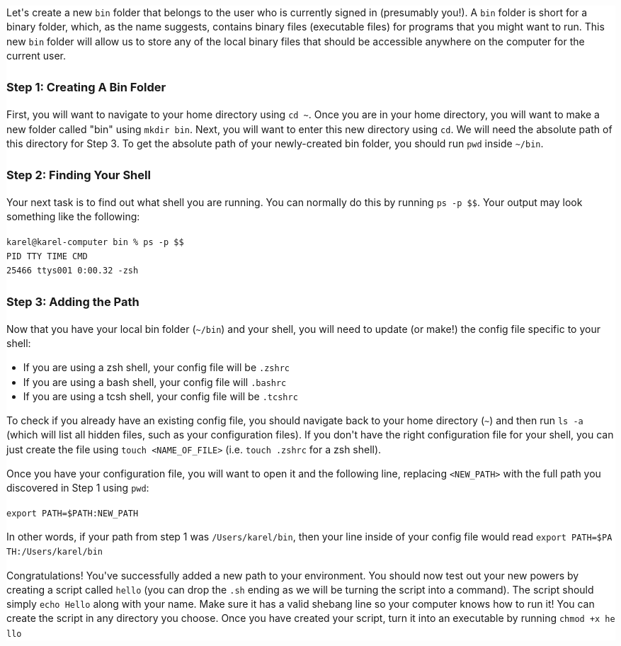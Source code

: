 Let's create a new `bin` folder that belongs to the user who is currently
signed in (presumably you!). A `bin` folder is short for a binary folder,
which, as the name suggests, contains binary files (executable files) for
programs that you might want to run. This new `bin` folder will allow us to
store any of the local binary files that should be accessible anywhere on the
computer for the current user.

### Step 1: Creating A Bin Folder

First, you will want to navigate to your home directory using `cd ~`. Once you
are in your home directory, you will want to make a new folder called "bin"
using `mkdir bin`. Next, you will want to enter this new directory using `cd`.
We will need the absolute path of this directory for Step 3. To get the
absolute path of your newly-created bin folder, you should run `pwd` inside
`~/bin`.

### Step 2: Finding Your Shell

Your next task is to find out what shell you are running. You can normally do
this by running `ps -p $$`. Your output may look something like the following:

```shell
karel@karel-computer bin % ps -p $$
PID TTY TIME CMD
25466 ttys001 0:00.32 -zsh
```

### Step 3: Adding the Path

Now that you have your local bin folder (`~/bin`) and your shell, you will need
to update (or make!) the config file specific to your shell:

- If you are using a zsh shell, your config file will be `.zshrc`
- If you are using a bash shell, your config file will `.bashrc`
- If you are using a tcsh shell, your config file will be `.tcshrc`

To check if you already have an existing config file, you should navigate back
to your home directory (`~`) and then run `ls -a` (which will list all hidden
files, such as your configuration files). If you don't have the right
configuration file for your shell, you can just create the file using `touch
<NAME_OF_FILE>` (i.e. `touch .zshrc` for a zsh shell).

Once you have your configuration file, you will want to open it and the
following line, replacing `<NEW_PATH>` with the full path you discovered in
Step 1 using `pwd`:

```shell
export PATH=$PATH:NEW_PATH
```

In other words, if your path from step 1 was `/Users/karel/bin`, then your line
inside of your config file would read `export PATH=$PATH:/Users/karel/bin`

Congratulations! You've successfully added a new path to your environment. You
should now test out your new powers by creating a script called `hello` (you
can drop the `.sh` ending as we will be turning the script into a command). The
script should simply `echo Hello` along with your name. Make sure it has a
valid shebang line so your computer knows how to run it! You can create the
script in any directory you choose. Once you have created your script, turn it
into an executable by running
`chmod +x hello`

